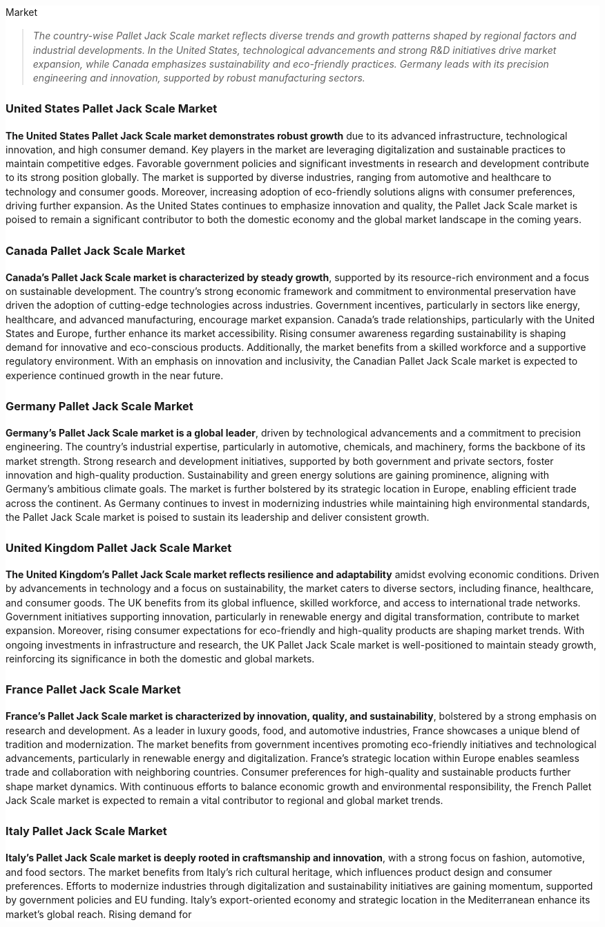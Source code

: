Market<br /></span></h1><blockquote><p><em><span class="">The country-wise Pallet Jack Scale market reflects diverse trends and growth patterns shaped by regional factors and industrial developments. In the United States, technological advancements and strong R&amp;D initiatives drive market expansion, while Canada emphasizes sustainability and eco-friendly practices. Germany leads with its precision engineering and innovation, supported by robust manufacturing sectors.</span></em></p></blockquote><h3><strong>United States Pallet Jack Scale Market</strong></h3><p><strong>The United States Pallet Jack Scale market demonstrates robust growth</strong> due to its advanced infrastructure, technological innovation, and high consumer demand. Key players in the market are leveraging digitalization and sustainable practices to maintain competitive edges. Favorable government policies and significant investments in research and development contribute to its strong position globally. The market is supported by diverse industries, ranging from automotive and healthcare to technology and consumer goods. Moreover, increasing adoption of eco-friendly solutions aligns with consumer preferences, driving further expansion. As the United States continues to emphasize innovation and quality, the Pallet Jack Scale market is poised to remain a significant contributor to both the domestic economy and the global market landscape in the coming years.</p><h3><strong>Canada Pallet Jack Scale Market</strong></h3><p><strong>Canada&rsquo;s Pallet Jack Scale market is characterized by steady growth</strong>, supported by its resource-rich environment and a focus on sustainable development. The country&rsquo;s strong economic framework and commitment to environmental preservation have driven the adoption of cutting-edge technologies across industries. Government incentives, particularly in sectors like energy, healthcare, and advanced manufacturing, encourage market expansion. Canada&rsquo;s trade relationships, particularly with the United States and Europe, further enhance its market accessibility. Rising consumer awareness regarding sustainability is shaping demand for innovative and eco-conscious products. Additionally, the market benefits from a skilled workforce and a supportive regulatory environment. With an emphasis on innovation and inclusivity, the Canadian Pallet Jack Scale market is expected to experience continued growth in the near future.</p><h3><strong>Germany Pallet Jack Scale Market</strong></h3><p><strong>Germany&rsquo;s Pallet Jack Scale market is a global leader</strong>, driven by technological advancements and a commitment to precision engineering. The country&rsquo;s industrial expertise, particularly in automotive, chemicals, and machinery, forms the backbone of its market strength. Strong research and development initiatives, supported by both government and private sectors, foster innovation and high-quality production. Sustainability and green energy solutions are gaining prominence, aligning with Germany&rsquo;s ambitious climate goals. The market is further bolstered by its strategic location in Europe, enabling efficient trade across the continent. As Germany continues to invest in modernizing industries while maintaining high environmental standards, the Pallet Jack Scale market is poised to sustain its leadership and deliver consistent growth.</p><h3><strong>United Kingdom Pallet Jack Scale Market</strong></h3><p><strong>The United Kingdom&rsquo;s Pallet Jack Scale market reflects resilience and adaptability</strong> amidst evolving economic conditions. Driven by advancements in technology and a focus on sustainability, the market caters to diverse sectors, including finance, healthcare, and consumer goods. The UK benefits from its global influence, skilled workforce, and access to international trade networks. Government initiatives supporting innovation, particularly in renewable energy and digital transformation, contribute to market expansion. Moreover, rising consumer expectations for eco-friendly and high-quality products are shaping market trends. With ongoing investments in infrastructure and research, the UK Pallet Jack Scale market is well-positioned to maintain steady growth, reinforcing its significance in both the domestic and global markets.</p><h3><strong>France Pallet Jack Scale Market</strong></h3><p><strong>France&rsquo;s Pallet Jack Scale market is characterized by innovation, quality, and sustainability</strong>, bolstered by a strong emphasis on research and development. As a leader in luxury goods, food, and automotive industries, France showcases a unique blend of tradition and modernization. The market benefits from government incentives promoting eco-friendly initiatives and technological advancements, particularly in renewable energy and digitalization. France&rsquo;s strategic location within Europe enables seamless trade and collaboration with neighboring countries. Consumer preferences for high-quality and sustainable products further shape market dynamics. With continuous efforts to balance economic growth and environmental responsibility, the French Pallet Jack Scale market is expected to remain a vital contributor to regional and global market trends.</p><h3><strong>Italy Pallet Jack Scale Market</strong></h3><p><strong>Italy&rsquo;s Pallet Jack Scale market is deeply rooted in craftsmanship and innovation</strong>, with a strong focus on fashion, automotive, and food sectors. The market benefits from Italy&rsquo;s rich cultural heritage, which influences product design and consumer preferences. Efforts to modernize industries through digitalization and sustainability initiatives are gaining momentum, supported by government policies and EU funding. Italy&rsquo;s export-oriented economy and strategic location in the Mediterranean enhance its market&rsquo;s global reach. Rising demand for